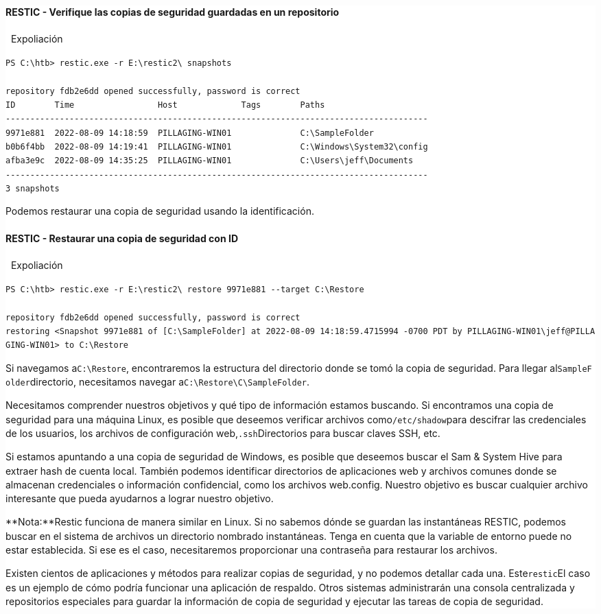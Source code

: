 #### RESTIC - Verifique las copias de seguridad guardadas en un repositorio

  Expoliación

```powershell-session
PS C:\htb> restic.exe -r E:\restic2\ snapshots

repository fdb2e6dd opened successfully, password is correct
ID        Time                 Host             Tags        Paths
--------------------------------------------------------------------------------------
9971e881  2022-08-09 14:18:59  PILLAGING-WIN01              C:\SampleFolder
b0b6f4bb  2022-08-09 14:19:41  PILLAGING-WIN01              C:\Windows\System32\config
afba3e9c  2022-08-09 14:35:25  PILLAGING-WIN01              C:\Users\jeff\Documents
--------------------------------------------------------------------------------------
3 snapshots
```

Podemos restaurar una copia de seguridad usando la identificación.

#### RESTIC - Restaurar una copia de seguridad con ID

  Expoliación

```powershell-session
PS C:\htb> restic.exe -r E:\restic2\ restore 9971e881 --target C:\Restore

repository fdb2e6dd opened successfully, password is correct
restoring <Snapshot 9971e881 of [C:\SampleFolder] at 2022-08-09 14:18:59.4715994 -0700 PDT by PILLAGING-WIN01\jeff@PILLAGING-WIN01> to C:\Restore
```

Si navegamos a`C:\Restore`, encontraremos la estructura del directorio donde se tomó la copia de seguridad. Para llegar al`SampleFolder`directorio, necesitamos navegar a`C:\Restore\C\SampleFolder`.

Necesitamos comprender nuestros objetivos y qué tipo de información estamos buscando. Si encontramos una copia de seguridad para una máquina Linux, es posible que deseemos verificar archivos como`/etc/shadow`para descifrar las credenciales de los usuarios, los archivos de configuración web,`.ssh`Directorios para buscar claves SSH, etc.

Si estamos apuntando a una copia de seguridad de Windows, es posible que deseemos buscar el Sam & System Hive para extraer hash de cuenta local. También podemos identificar directorios de aplicaciones web y archivos comunes donde se almacenan credenciales o información confidencial, como los archivos web.config. Nuestro objetivo es buscar cualquier archivo interesante que pueda ayudarnos a lograr nuestro objetivo.

**Nota:**Restic funciona de manera similar en Linux. Si no sabemos dónde se guardan las instantáneas RESTIC, podemos buscar en el sistema de archivos un directorio nombrado instantáneas. Tenga en cuenta que la variable de entorno puede no estar establecida. Si ese es el caso, necesitaremos proporcionar una contraseña para restaurar los archivos.

Existen cientos de aplicaciones y métodos para realizar copias de seguridad, y no podemos detallar cada una. Este`restic`El caso es un ejemplo de cómo podría funcionar una aplicación de respaldo. Otros sistemas administrarán una consola centralizada y repositorios especiales para guardar la información de copia de seguridad y ejecutar las tareas de copia de seguridad.
